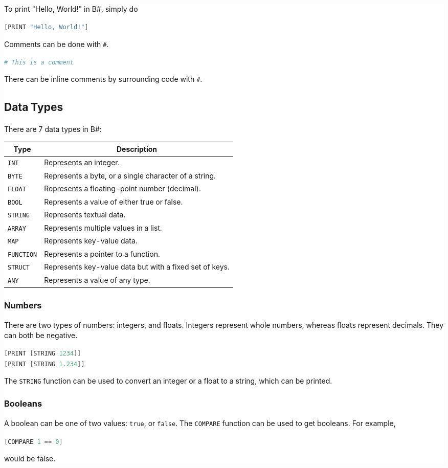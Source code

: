 To print "Hello, World!" in B#, simply do
```scala
[PRINT "Hello, World!"]
```

Comments can be done with `#`. 
```python
# This is a comment
```
There can be inline comments by surrounding code with `#`.

## Data Types
There are 7 data types in B#:

| Type | Description |
| - | - |
| `INT` | Represents an integer. |
| `BYTE` | Represents a byte, or a single character of a string. |
| `FLOAT` | Represents a floating-point number (decimal). |
| `BOOL`  | Represents a value of either true or false.
| `STRING` | Represents textual data. |
| `ARRAY` | Represents multiple values in a list. |
| `MAP` | Represents key-value data. |
| `FUNCTION` | Represents a pointer to a function. |
| `STRUCT` | Represents key-value data but with a fixed set of keys. |
| `ANY` | Represents a value of any type. |

### Numbers
There are two types of numbers: integers, and floats. Integers represent whole numbers, whereas floats represent decimals. They can both be negative.
```scala
[PRINT [STRING 1234]]
[PRINT [STRING 1.234]]
```
The `STRING` function can be used to convert an integer or a float to a string, which can be printed.

### Booleans
A boolean can be one of two values: `true`, or `false`. The `COMPARE` function can be used to get booleans. For example, 
```scala
[COMPARE 1 == 0]
```
would be false.
